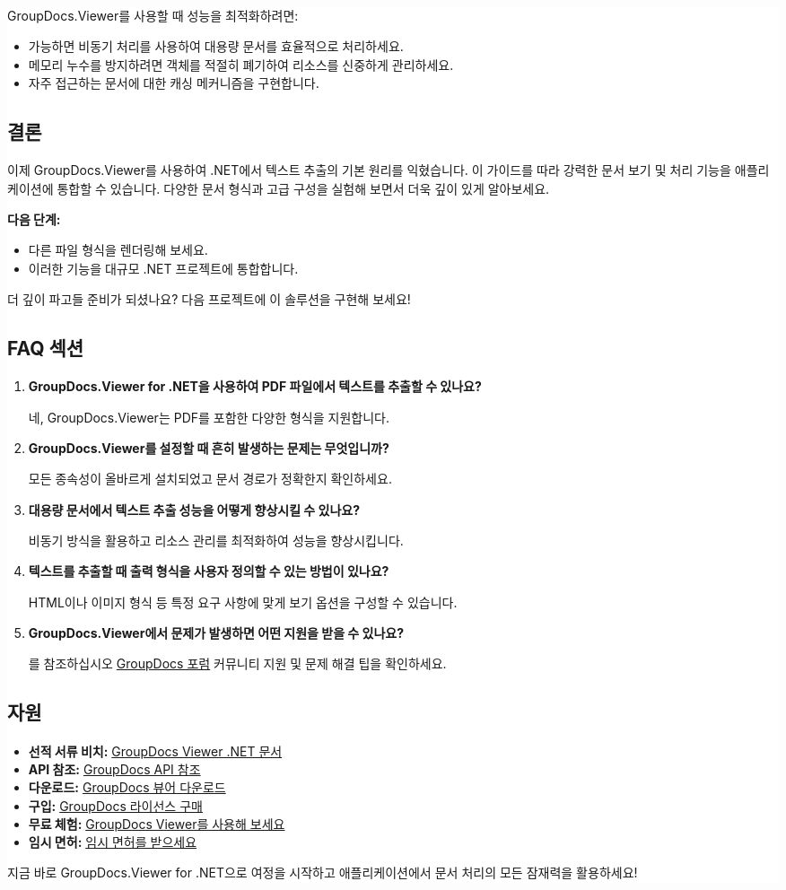 GroupDocs.Viewer를 사용할 때 성능을 최적화하려면:
- 가능하면 비동기 처리를 사용하여 대용량 문서를 효율적으로 처리하세요.
- 메모리 누수를 방지하려면 객체를 적절히 폐기하여 리소스를 신중하게 관리하세요.
- 자주 접근하는 문서에 대한 캐싱 메커니즘을 구현합니다.

## 결론

이제 GroupDocs.Viewer를 사용하여 .NET에서 텍스트 추출의 기본 원리를 익혔습니다. 이 가이드를 따라 강력한 문서 보기 및 처리 기능을 애플리케이션에 통합할 수 있습니다. 다양한 문서 형식과 고급 구성을 실험해 보면서 더욱 깊이 있게 알아보세요.

**다음 단계:**
- 다른 파일 형식을 렌더링해 보세요.
- 이러한 기능을 대규모 .NET 프로젝트에 통합합니다.

더 깊이 파고들 준비가 되셨나요? 다음 프로젝트에 이 솔루션을 구현해 보세요!

## FAQ 섹션

1. **GroupDocs.Viewer for .NET을 사용하여 PDF 파일에서 텍스트를 추출할 수 있나요?**
   
   네, GroupDocs.Viewer는 PDF를 포함한 다양한 형식을 지원합니다.

2. **GroupDocs.Viewer를 설정할 때 흔히 발생하는 문제는 무엇입니까?**

   모든 종속성이 올바르게 설치되었고 문서 경로가 정확한지 확인하세요.

3. **대용량 문서에서 텍스트 추출 성능을 어떻게 향상시킬 수 있나요?**

   비동기 방식을 활용하고 리소스 관리를 최적화하여 성능을 향상시킵니다.

4. **텍스트를 추출할 때 출력 형식을 사용자 정의할 수 있는 방법이 있나요?**

   HTML이나 이미지 형식 등 특정 요구 사항에 맞게 보기 옵션을 구성할 수 있습니다.

5. **GroupDocs.Viewer에서 문제가 발생하면 어떤 지원을 받을 수 있나요?**

   를 참조하십시오 [GroupDocs 포럼](https://forum.groupdocs.com/c/viewer/9) 커뮤니티 지원 및 문제 해결 팁을 확인하세요.

## 자원
- **선적 서류 비치:** [GroupDocs Viewer .NET 문서](https://docs.groupdocs.com/viewer/net/)
- **API 참조:** [GroupDocs API 참조](https://reference.groupdocs.com/viewer/net/)
- **다운로드:** [GroupDocs 뷰어 다운로드](https://releases.groupdocs.com/viewer/net/)
- **구입:** [GroupDocs 라이선스 구매](https://purchase.groupdocs.com/buy)
- **무료 체험:** [GroupDocs Viewer를 사용해 보세요](https://releases.groupdocs.com/viewer/net/)
- **임시 면허:** [임시 면허를 받으세요](https://purchase.groupdocs.com/temporary-license/)

지금 바로 GroupDocs.Viewer for .NET으로 여정을 시작하고 애플리케이션에서 문서 처리의 모든 잠재력을 활용하세요!